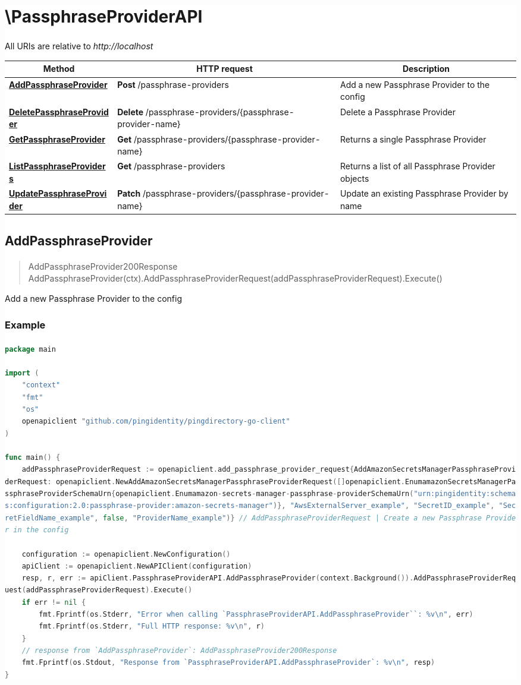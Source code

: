# \PassphraseProviderAPI

All URIs are relative to *http://localhost*

Method | HTTP request | Description
------------- | ------------- | -------------
[**AddPassphraseProvider**](PassphraseProviderAPI.md#AddPassphraseProvider) | **Post** /passphrase-providers | Add a new Passphrase Provider to the config
[**DeletePassphraseProvider**](PassphraseProviderAPI.md#DeletePassphraseProvider) | **Delete** /passphrase-providers/{passphrase-provider-name} | Delete a Passphrase Provider
[**GetPassphraseProvider**](PassphraseProviderAPI.md#GetPassphraseProvider) | **Get** /passphrase-providers/{passphrase-provider-name} | Returns a single Passphrase Provider
[**ListPassphraseProviders**](PassphraseProviderAPI.md#ListPassphraseProviders) | **Get** /passphrase-providers | Returns a list of all Passphrase Provider objects
[**UpdatePassphraseProvider**](PassphraseProviderAPI.md#UpdatePassphraseProvider) | **Patch** /passphrase-providers/{passphrase-provider-name} | Update an existing Passphrase Provider by name



## AddPassphraseProvider

> AddPassphraseProvider200Response AddPassphraseProvider(ctx).AddPassphraseProviderRequest(addPassphraseProviderRequest).Execute()

Add a new Passphrase Provider to the config

### Example

```go
package main

import (
    "context"
    "fmt"
    "os"
    openapiclient "github.com/pingidentity/pingdirectory-go-client"
)

func main() {
    addPassphraseProviderRequest := openapiclient.add_passphrase_provider_request{AddAmazonSecretsManagerPassphraseProviderRequest: openapiclient.NewAddAmazonSecretsManagerPassphraseProviderRequest([]openapiclient.EnumamazonSecretsManagerPassphraseProviderSchemaUrn{openapiclient.Enumamazon-secrets-manager-passphrase-providerSchemaUrn("urn:pingidentity:schemas:configuration:2.0:passphrase-provider:amazon-secrets-manager")}, "AwsExternalServer_example", "SecretID_example", "SecretFieldName_example", false, "ProviderName_example")} // AddPassphraseProviderRequest | Create a new Passphrase Provider in the config

    configuration := openapiclient.NewConfiguration()
    apiClient := openapiclient.NewAPIClient(configuration)
    resp, r, err := apiClient.PassphraseProviderAPI.AddPassphraseProvider(context.Background()).AddPassphraseProviderRequest(addPassphraseProviderRequest).Execute()
    if err != nil {
        fmt.Fprintf(os.Stderr, "Error when calling `PassphraseProviderAPI.AddPassphraseProvider``: %v\n", err)
        fmt.Fprintf(os.Stderr, "Full HTTP response: %v\n", r)
    }
    // response from `AddPassphraseProvider`: AddPassphraseProvider200Response
    fmt.Fprintf(os.Stdout, "Response from `PassphraseProviderAPI.AddPassphraseProvider`: %v\n", resp)
}
```
